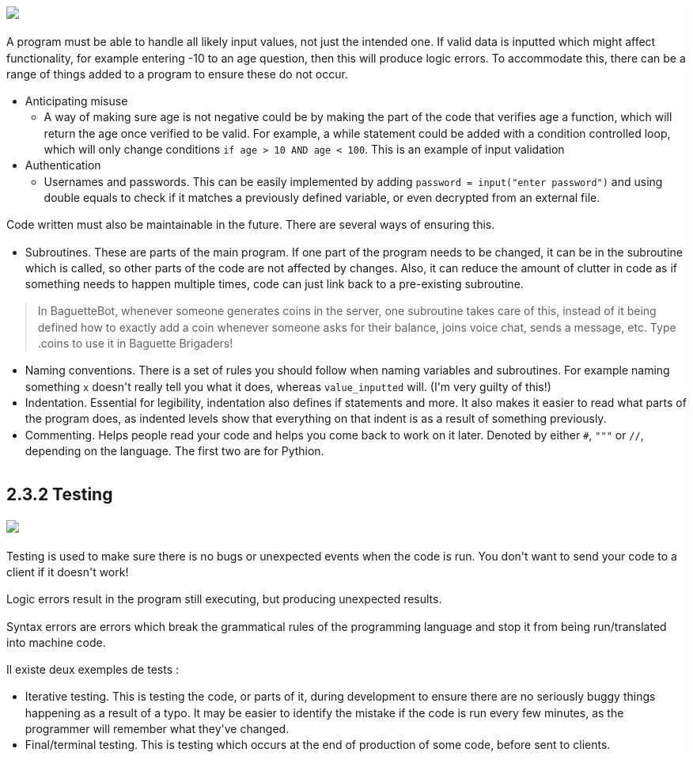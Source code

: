 ![](https://cdn.discordapp.com/attachments/972581792576053298/979059824711061554/2.3.1_Defensive_design.png)

A program must be able to handle all likely input values, not just the intended one. If valid data is inputted which might affect functionality, for example entering -10 to an age question, then this will produce logic errors. To accommodate this, there can be a range of things added to a program to ensure these do not occur.

- Anticipating misuse
	- A way of making sure age is not negative could be by making the part of the code that verifies age a function, which will return the age once verified to be valid. For example, a while statement could be added with a condition controlled loop, which will only change conditions `if age > 10 AND age < 100`. This is an example of input validation
- Authentication
	- Usernames and passwords. This can be easily implemented by adding `password = input("enter password")` and using double equals to check if it matches a previously defined variable, or even decrypted from an external file.

Code written must also be maintainable in the future. There are several ways of ensuring this.

- Subroutines. These are parts of the main program. If one part of the program needs to be changed, it can be in the subroutine which is called, so other parts of the code are not affected by changes. Also, it can reduce the amount of clutter in code as if something needs to happen multiple times, code can just link back to a pre-existing subroutine.
> In BaguetteBot, whenever someone generates coins in the server, one subroutine takes care of this, instead of it being defined how to exactly add a coin whenever someone asks for their balance, joins voice chat, sends a message, etc. Type .coins to use it in Baguette Brigaders!
- Naming conventions. There is a set of rules you should follow when naming variables and subroutines. For example naming something `x` doesn't really tell you what it does, whereas `value_inputted` will. (I'm very guilty of this!)
- Indentation. Essential for legibility, indentation also defines if statements and more. It also makes it easier to read what parts of the program does, as indented levels show that everything on that indent is as a result of something previously.
- Commenting. Helps people read your code and helps you come back to work on it later. Denoted by either `#`, `"""` or `//`, depending on the language. The first two are for Pythion.




## 2.3.2 Testing

![](https://cdn.discordapp.com/attachments/972581792576053298/979059974670000198/2.3.2_testing.png)

Testing is used to make sure there is no bugs or unexpected events when the code is run. You don't want to send your code to a client if it doesn't work! 

Logic errors result in the program still executing, but producing unexpected results. 

Syntax errors are errors which break the grammatical rules of the programming language and stop it from being run/translated into machine code.

Il existe deux exemples de tests :

- Iterative testing. This is testing the code, or parts of it, during development to ensure there are no seriously buggy things happening as a result of a typo. It may be easier to identify the mistake if the code is run every few minutes, as the programmer will remember what they've changed.
- Final/terminal testing. This is testing which occurs at the end of production of some code, before sent to clients. 
